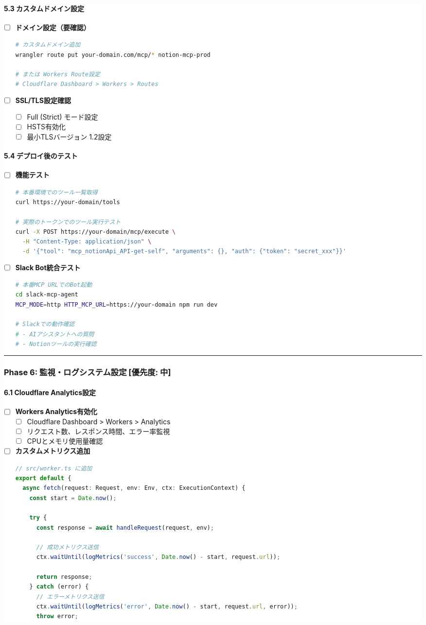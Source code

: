 #### 5.3 カスタムドメイン設定
- [ ] **ドメイン設定（要確認）**
  ```bash
  # カスタムドメイン追加
  wrangler route put your-domain.com/mcp/* notion-mcp-prod
  
  # または Workers Route設定
  # Cloudflare Dashboard > Workers > Routes
  ```

- [ ] **SSL/TLS設定確認**
  - [ ] Full (Strict) モード設定
  - [ ] HSTS有効化
  - [ ] 最小TLSバージョン 1.2設定

#### 5.4 デプロイ後のテスト
- [ ] **機能テスト**
  ```bash
  # 本番環境でのツール一覧取得
  curl https://your-domain/tools
  
  # 実際のトークンでのツール実行テスト
  curl -X POST https://your-domain/mcp/execute \
    -H "Content-Type: application/json" \
    -d '{"tool": "mcp_notionApi_API-get-self", "arguments": {}, "auth": {"token": "secret_xxx"}}'
  ```

- [ ] **Slack Bot統合テスト**
  ```bash
  # 本番MCP URLでのBot起動
  cd slack-mcp-agent
  MCP_MODE=http HTTP_MCP_URL=https://your-domain npm run dev
  
  # Slackでの動作確認
  # - AIアシスタントへの質問
  # - Notionツールの実行確認
  ```

---

### Phase 6: 監視・ログシステム設定 [優先度: 中]

#### 6.1 Cloudflare Analytics設定
- [ ] **Workers Analytics有効化**
  - [ ] Cloudflare Dashboard > Workers > Analytics
  - [ ] リクエスト数、レスポンス時間、エラー率監視
  - [ ] CPUとメモリ使用量確認

- [ ] **カスタムメトリクス追加**
  ```typescript
  // src/worker.ts に追加
  export default {
    async fetch(request: Request, env: Env, ctx: ExecutionContext) {
      const start = Date.now();
      
      try {
        const response = await handleRequest(request, env);
        
        // 成功メトリクス送信
        ctx.waitUntil(logMetrics('success', Date.now() - start, request.url));
        
        return response;
      } catch (error) {
        // エラーメトリクス送信
        ctx.waitUntil(logMetrics('error', Date.now() - start, request.url, error));
        throw error;
  ```